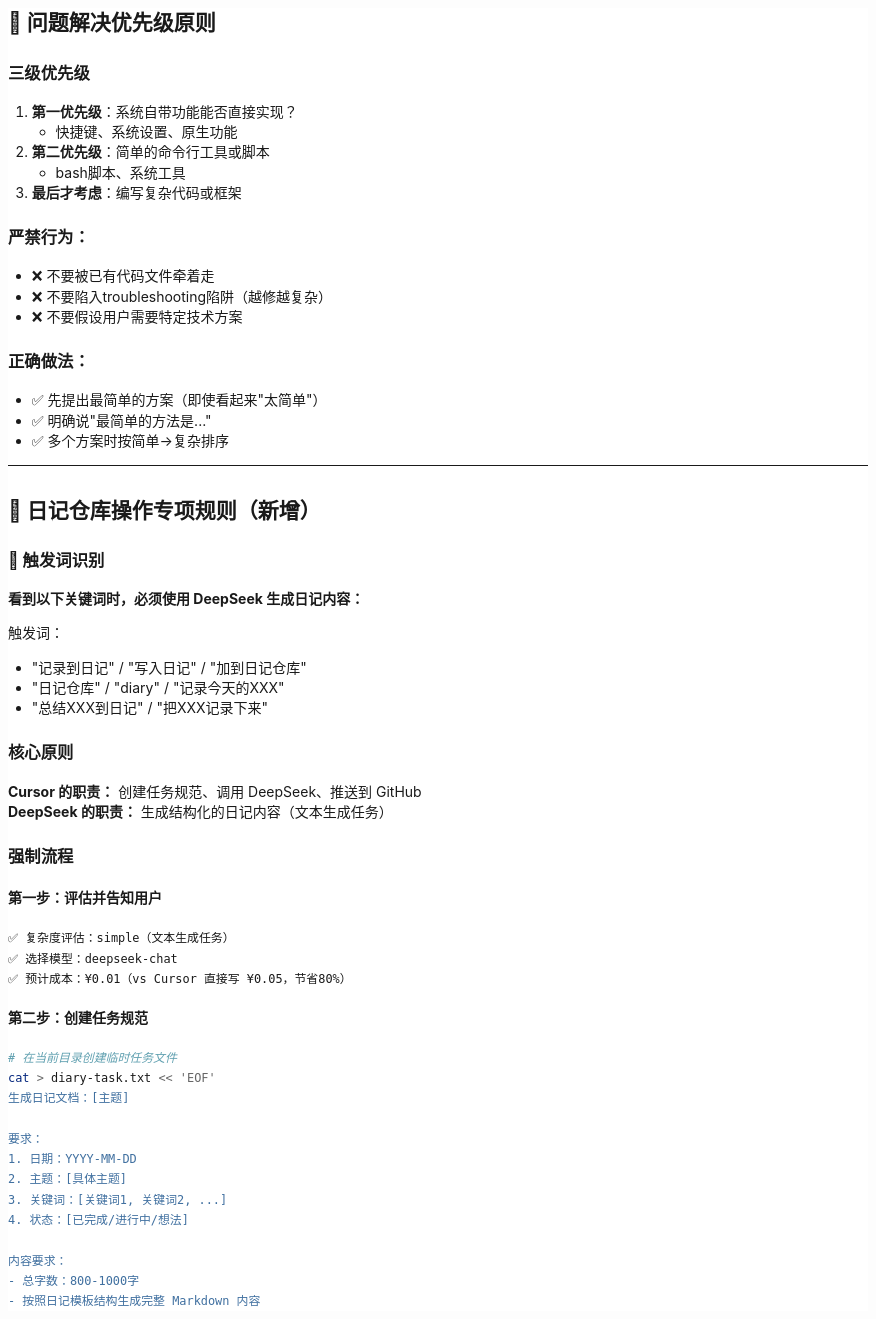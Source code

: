 
## 🎯 问题解决优先级原则

### 三级优先级
1. **第一优先级**：系统自带功能能否直接实现？
   - 快捷键、系统设置、原生功能
2. **第二优先级**：简单的命令行工具或脚本
   - bash脚本、系统工具
3. **最后才考虑**：编写复杂代码或框架

### 严禁行为：
- ❌ 不要被已有代码文件牵着走
- ❌ 不要陷入troubleshooting陷阱（越修越复杂）
- ❌ 不要假设用户需要特定技术方案

### 正确做法：
- ✅ 先提出最简单的方案（即使看起来"太简单"）
- ✅ 明确说"最简单的方法是..."
- ✅ 多个方案时按简单→复杂排序

---

## 📔 日记仓库操作专项规则（新增）

### 🚨 触发词识别

**看到以下关键词时，必须使用 DeepSeek 生成日记内容：**

触发词：
- "记录到日记" / "写入日记" / "加到日记仓库"
- "日记仓库" / "diary" / "记录今天的XXX"
- "总结XXX到日记" / "把XXX记录下来"

### 核心原则

**Cursor 的职责：** 创建任务规范、调用 DeepSeek、推送到 GitHub  
**DeepSeek 的职责：** 生成结构化的日记内容（文本生成任务）

### 强制流程

#### 第一步：评估并告知用户
```
✅ 复杂度评估：simple（文本生成任务）
✅ 选择模型：deepseek-chat
✅ 预计成本：¥0.01（vs Cursor 直接写 ¥0.05，节省80%）
```

#### 第二步：创建任务规范
```bash
# 在当前目录创建临时任务文件
cat > diary-task.txt << 'EOF'
生成日记文档：[主题]

要求：
1. 日期：YYYY-MM-DD
2. 主题：[具体主题]
3. 关键词：[关键词1, 关键词2, ...]
4. 状态：[已完成/进行中/想法]

内容要求：
- 总字数：800-1000字
- 按照日记模板结构生成完整 Markdown 内容

```